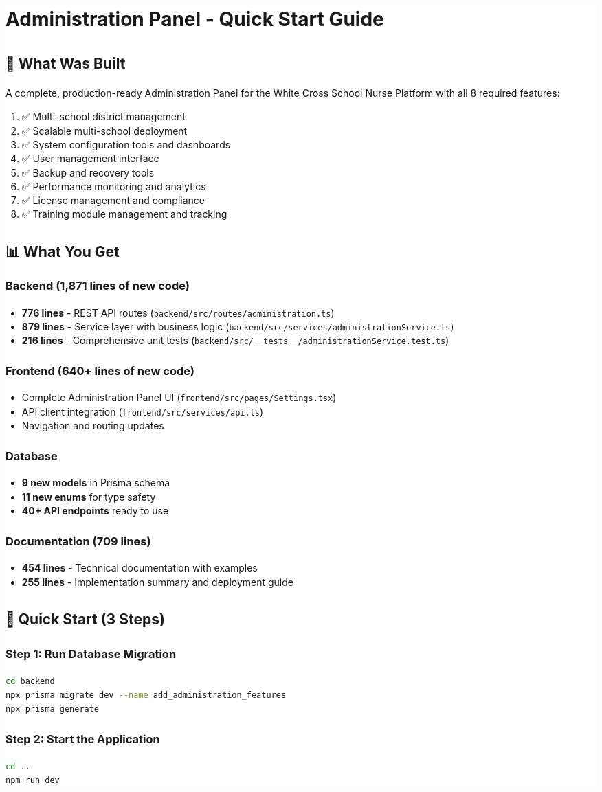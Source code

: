 # Administration Panel - Quick Start Guide

## 🚀 What Was Built

A complete, production-ready Administration Panel for the White Cross School Nurse Platform with all 8 required features:

1. ✅ Multi-school district management
2. ✅ Scalable multi-school deployment
3. ✅ System configuration tools and dashboards
4. ✅ User management interface
5. ✅ Backup and recovery tools
6. ✅ Performance monitoring and analytics
7. ✅ License management and compliance
8. ✅ Training module management and tracking

## 📊 What You Get

### Backend (1,871 lines of new code)
- **776 lines** - REST API routes (`backend/src/routes/administration.ts`)
- **879 lines** - Service layer with business logic (`backend/src/services/administrationService.ts`)
- **216 lines** - Comprehensive unit tests (`backend/src/__tests__/administrationService.test.ts`)

### Frontend (640+ lines of new code)
- Complete Administration Panel UI (`frontend/src/pages/Settings.tsx`)
- API client integration (`frontend/src/services/api.ts`)
- Navigation and routing updates

### Database
- **9 new models** in Prisma schema
- **11 new enums** for type safety
- **40+ API endpoints** ready to use

### Documentation (709 lines)
- **454 lines** - Technical documentation with examples
- **255 lines** - Implementation summary and deployment guide

## 🎯 Quick Start (3 Steps)

### Step 1: Run Database Migration
```bash
cd backend
npx prisma migrate dev --name add_administration_features
npx prisma generate
```

### Step 2: Start the Application
```bash
cd ..
npm run dev
```
